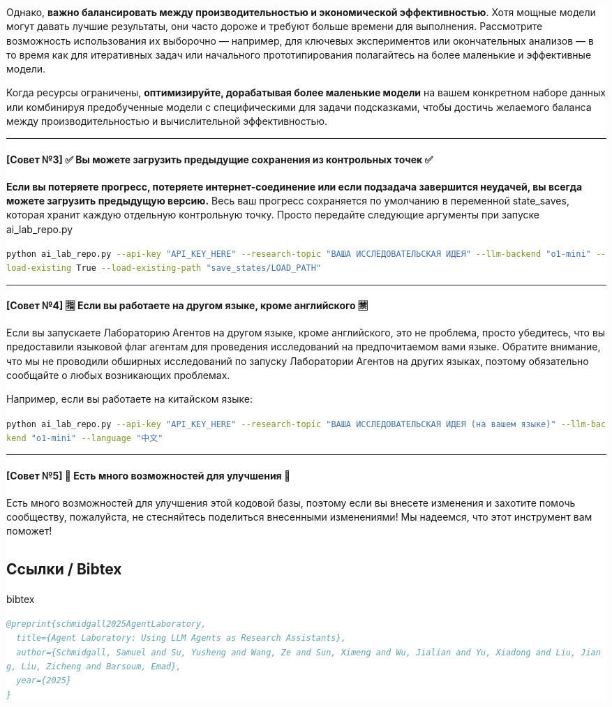 Однако, **важно балансировать между производительностью и экономической эффективностью**. Хотя мощные модели могут давать лучшие результаты, они часто дороже и требуют больше времени для выполнения. Рассмотрите возможность использования их выборочно — например, для ключевых экспериментов или окончательных анализов — в то время как для итеративных задач или начального прототипирования полагайтесь на более маленькие и эффективные модели.

Когда ресурсы ограничены, **оптимизируйте, дорабатывая более маленькие модели** на вашем конкретном наборе данных или комбинируя предобученные модели с специфическими для задачи подсказками, чтобы достичь желаемого баланса между производительностью и вычислительной эффективностью.

-----

#### [Совет №3] ✅ Вы можете загрузить предыдущие сохранения из контрольных точек ✅

**Если вы потеряете прогресс, потеряете интернет-соединение или если подзадача завершится неудачей, вы всегда можете загрузить предыдущую версию.** Весь ваш прогресс сохраняется по умолчанию в переменной state_saves, которая хранит каждую отдельную контрольную точку. Просто передайте следующие аргументы при запуске ai_lab_repo.py

```bash
python ai_lab_repo.py --api-key "API_KEY_HERE" --research-topic "ВАША ИССЛЕДОВАТЕЛЬСКАЯ ИДЕЯ" --llm-backend "o1-mini" --load-existing True --load-existing-path "save_states/LOAD_PATH"
```

-----

#### [Совет №4] 🈯 Если вы работаете на другом языке, кроме английского 🈲

Если вы запускаете Лабораторию Агентов на другом языке, кроме английского, это не проблема, просто убедитесь, что вы предоставили языковой флаг агентам для проведения исследований на предпочитаемом вами языке. Обратите внимание, что мы не проводили обширных исследований по запуску Лаборатории Агентов на других языках, поэтому обязательно сообщайте о любых возникающих проблемах.

Например, если вы работаете на китайском языке:

```bash
python ai_lab_repo.py --api-key "API_KEY_HERE" --research-topic "ВАША ИССЛЕДОВАТЕЛЬСКАЯ ИДЕЯ (на вашем языке)" --llm-backend "o1-mini" --language "中文"
```

----

#### [Совет №5] 🌟 Есть много возможностей для улучшения 🌟

Есть много возможностей для улучшения этой кодовой базы, поэтому если вы внесете изменения и захотите помочь сообществу, пожалуйста, не стесняйтесь поделиться внесенными изменениями! Мы надеемся, что этот инструмент вам поможет!

## Ссылки / Bibtex

bibtex
```bibtex
@preprint{schmidgall2025AgentLaboratory,
  title={Agent Laboratory: Using LLM Agents as Research Assistants},
  author={Schmidgall, Samuel and Su, Yusheng and Wang, Ze and Sun, Ximeng and Wu, Jialian and Yu, Xiadong and Liu, Jiang, Liu, Zicheng and Barsoum, Emad},
  year={2025}
}
```